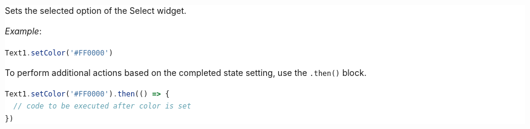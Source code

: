 Sets the selected option of the Select widget.

*Example*:

```js
Text1.setColor('#FF0000')
```

To perform additional actions based on the completed state setting, use the `.then()` block.

```js
Text1.setColor('#FF0000').then(() => {
  // code to be executed after color is set
})
```

</dd>


